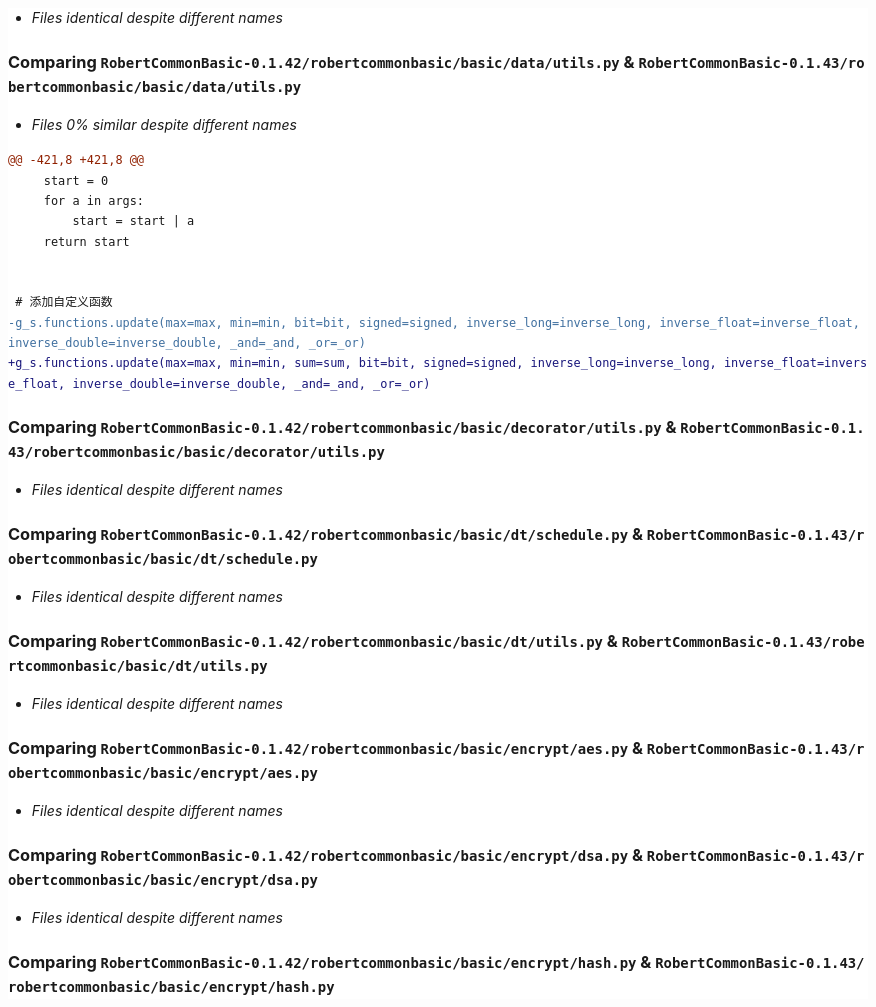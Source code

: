  * *Files identical despite different names*

### Comparing `RobertCommonBasic-0.1.42/robertcommonbasic/basic/data/utils.py` & `RobertCommonBasic-0.1.43/robertcommonbasic/basic/data/utils.py`

 * *Files 0% similar despite different names*

```diff
@@ -421,8 +421,8 @@
     start = 0
     for a in args:
         start = start | a
     return start
 
 
 # 添加自定义函数
-g_s.functions.update(max=max, min=min, bit=bit, signed=signed, inverse_long=inverse_long, inverse_float=inverse_float, inverse_double=inverse_double, _and=_and, _or=_or)
+g_s.functions.update(max=max, min=min, sum=sum, bit=bit, signed=signed, inverse_long=inverse_long, inverse_float=inverse_float, inverse_double=inverse_double, _and=_and, _or=_or)
```

### Comparing `RobertCommonBasic-0.1.42/robertcommonbasic/basic/decorator/utils.py` & `RobertCommonBasic-0.1.43/robertcommonbasic/basic/decorator/utils.py`

 * *Files identical despite different names*

### Comparing `RobertCommonBasic-0.1.42/robertcommonbasic/basic/dt/schedule.py` & `RobertCommonBasic-0.1.43/robertcommonbasic/basic/dt/schedule.py`

 * *Files identical despite different names*

### Comparing `RobertCommonBasic-0.1.42/robertcommonbasic/basic/dt/utils.py` & `RobertCommonBasic-0.1.43/robertcommonbasic/basic/dt/utils.py`

 * *Files identical despite different names*

### Comparing `RobertCommonBasic-0.1.42/robertcommonbasic/basic/encrypt/aes.py` & `RobertCommonBasic-0.1.43/robertcommonbasic/basic/encrypt/aes.py`

 * *Files identical despite different names*

### Comparing `RobertCommonBasic-0.1.42/robertcommonbasic/basic/encrypt/dsa.py` & `RobertCommonBasic-0.1.43/robertcommonbasic/basic/encrypt/dsa.py`

 * *Files identical despite different names*

### Comparing `RobertCommonBasic-0.1.42/robertcommonbasic/basic/encrypt/hash.py` & `RobertCommonBasic-0.1.43/robertcommonbasic/basic/encrypt/hash.py`
